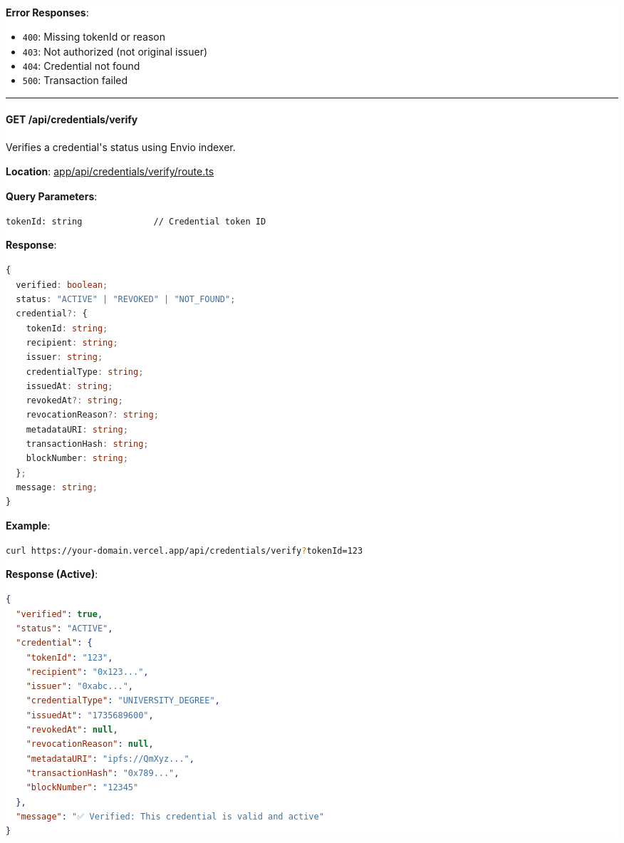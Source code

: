**Error Responses**:
- `400`: Missing tokenId or reason
- `403`: Not authorized (not original issuer)
- `404`: Credential not found
- `500`: Transaction failed

---

#### GET /api/credentials/verify

Verifies a credential's status using Envio indexer.

**Location**: [app/api/credentials/verify/route.ts](../frontend/app/api/credentials/verify/route.ts)

**Query Parameters**:
```
tokenId: string              // Credential token ID
```

**Response**:
```typescript
{
  verified: boolean;
  status: "ACTIVE" | "REVOKED" | "NOT_FOUND";
  credential?: {
    tokenId: string;
    recipient: string;
    issuer: string;
    credentialType: string;
    issuedAt: string;
    revokedAt?: string;
    revocationReason?: string;
    metadataURI: string;
    transactionHash: string;
    blockNumber: string;
  };
  message: string;
}
```

**Example**:
```bash
curl https://your-domain.vercel.app/api/credentials/verify?tokenId=123
```

**Response (Active)**:
```json
{
  "verified": true,
  "status": "ACTIVE",
  "credential": {
    "tokenId": "123",
    "recipient": "0x123...",
    "issuer": "0xabc...",
    "credentialType": "UNIVERSITY_DEGREE",
    "issuedAt": "1735689600",
    "revokedAt": null,
    "revocationReason": null,
    "metadataURI": "ipfs://QmXyz...",
    "transactionHash": "0x789...",
    "blockNumber": "12345"
  },
  "message": "✅ Verified: This credential is valid and active"
}
```
